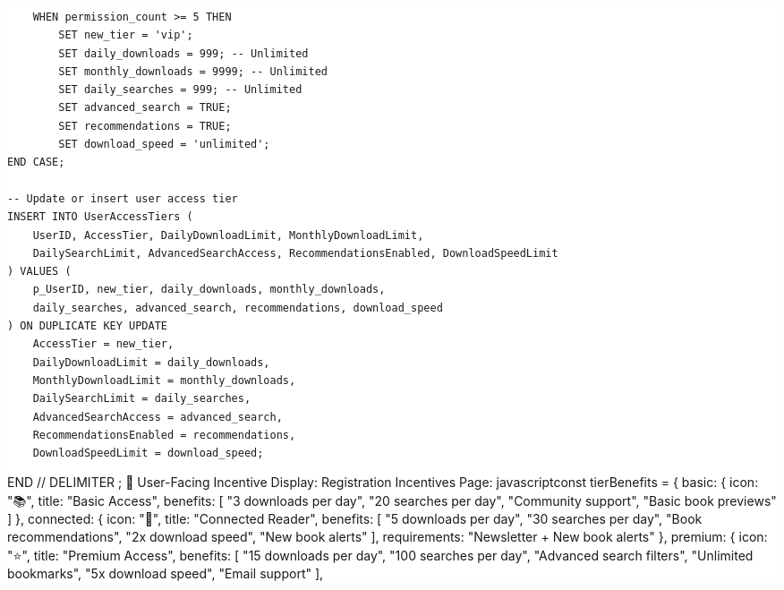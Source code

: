         WHEN permission_count >= 5 THEN
            SET new_tier = 'vip';
            SET daily_downloads = 999; -- Unlimited
            SET monthly_downloads = 9999; -- Unlimited
            SET daily_searches = 999; -- Unlimited
            SET advanced_search = TRUE;
            SET recommendations = TRUE;
            SET download_speed = 'unlimited';
    END CASE;
    
    -- Update or insert user access tier
    INSERT INTO UserAccessTiers (
        UserID, AccessTier, DailyDownloadLimit, MonthlyDownloadLimit, 
        DailySearchLimit, AdvancedSearchAccess, RecommendationsEnabled, DownloadSpeedLimit
    ) VALUES (
        p_UserID, new_tier, daily_downloads, monthly_downloads,
        daily_searches, advanced_search, recommendations, download_speed
    ) ON DUPLICATE KEY UPDATE
        AccessTier = new_tier,
        DailyDownloadLimit = daily_downloads,
        MonthlyDownloadLimit = monthly_downloads,
        DailySearchLimit = daily_searches,
        AdvancedSearchAccess = advanced_search,
        RecommendationsEnabled = recommendations,
        DownloadSpeedLimit = download_speed;

END //
DELIMITER ;
🎯 User-Facing Incentive Display:
Registration Incentives Page:
javascriptconst tierBenefits = {
    basic: {
        icon: "📚",
        title: "Basic Access",
        benefits: [
            "3 downloads per day",
            "20 searches per day", 
            "Community support",
            "Basic book previews"
        ]
    },
    connected: {
        icon: "🔗", 
        title: "Connected Reader",
        benefits: [
            "5 downloads per day",
            "30 searches per day",
            "Book recommendations",
            "2x download speed",
            "New book alerts"
        ],
        requirements: "Newsletter + New book alerts"
    },
    premium: {
        icon: "⭐",
        title: "Premium Access", 
        benefits: [
            "15 downloads per day",
            "100 searches per day",
            "Advanced search filters",
            "Unlimited bookmarks",
            "5x download speed",
            "Email support"
        ],
